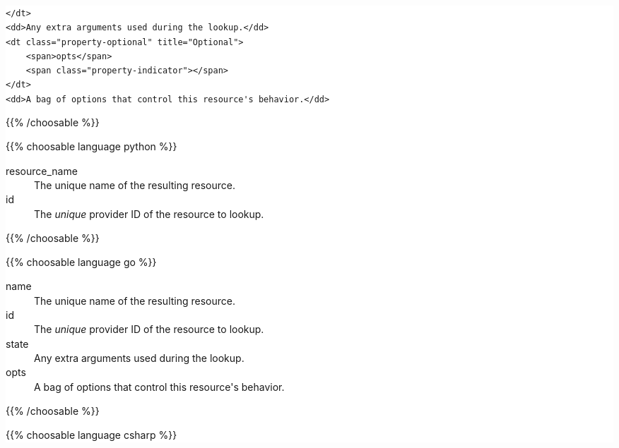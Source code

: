     </dt>
    <dd>Any extra arguments used during the lookup.</dd>
    <dt class="property-optional" title="Optional">
        <span>opts</span>
        <span class="property-indicator"></span>
    </dt>
    <dd>A bag of options that control this resource's behavior.</dd>
</dl>

{{% /choosable %}}

{{% choosable language python %}}
<dl class="resources-properties">
    <dt class="property-required" title="Required">
        <span>resource_name</span>
        <span class="property-indicator"></span>
    </dt>
    <dd>The unique name of the resulting resource.</dd>
    <dt class="property-required" title="Optional">
        <span>id</span>
        <span class="property-indicator"></span>
    </dt>
    <dd>The <em>unique</em> provider ID of the resource to lookup.</dd>
</dl>
{{% /choosable %}}

{{% choosable language go %}}

<dl class="resources-properties">
    <dt class="property-required" title="Required">
        <span>name</span>
        <span class="property-indicator"></span>
    </dt>
    <dd>The unique name of the resulting resource.</dd>
    <dt class="property-required" title="Required">
        <span>id</span>
        <span class="property-indicator"></span>
    </dt>
    <dd>The <em>unique</em> provider ID of the resource to lookup.</dd>
    <dt class="property-optional" title="Optional">
        <span>state</span>
        <span class="property-indicator"></span>
    </dt>
    <dd>Any extra arguments used during the lookup.</dd>
    <dt class="property-optional" title="Optional">
        <span>opts</span>
        <span class="property-indicator"></span>
    </dt>
    <dd>A bag of options that control this resource's behavior.</dd>
</dl>

{{% /choosable %}}

{{% choosable language csharp %}}
